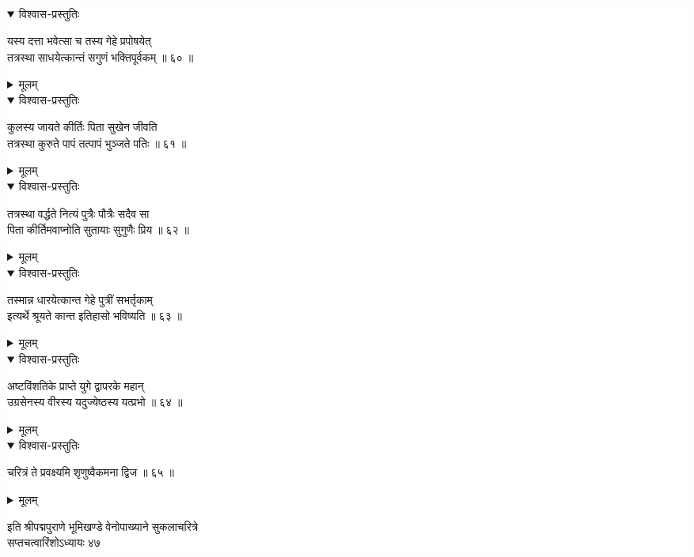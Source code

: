 

<details open><summary>विश्वास-प्रस्तुतिः</summary>

यस्य दत्ता भवेत्सा च तस्य गेहे प्रपोषयेत्  
तत्रस्था साधयेत्कान्तं सगुणं भक्तिपूर्वकम् ॥ ६० ॥
</details>

<details><summary>मूलम्</summary></details>



<details open><summary>विश्वास-प्रस्तुतिः</summary>

कुलस्य जायते कीर्तिः पिता सुखेन जीवति  
तत्रस्था कुरुते पापं तत्पापं भुञ्जते पतिः ॥ ६१ ॥
</details>

<details><summary>मूलम्</summary></details>



<details open><summary>विश्वास-प्रस्तुतिः</summary>

तत्रस्था वर्द्धते नित्यं पुत्रैः पौत्रैः सदैव सा  
पिता कीर्तिमवाप्नोति सुतायाः सुगुणैः प्रिय ॥ ६२ ॥
</details>

<details><summary>मूलम्</summary></details>



<details open><summary>विश्वास-प्रस्तुतिः</summary>

तस्मान्न धारयेत्कान्त गेहे पुत्रीं सभर्तृकाम्  
इत्यर्थे श्रूयते कान्त इतिहासो भविष्यति ॥ ६३ ॥
</details>

<details><summary>मूलम्</summary></details>



<details open><summary>विश्वास-प्रस्तुतिः</summary>

अष्टविंशतिके प्राप्ते युगे द्वापरके महान्  
उग्रसेनस्य वीरस्य यदुज्येष्ठस्य यत्प्रभो ॥ ६४ ॥
</details>

<details><summary>मूलम्</summary></details>



<details open><summary>विश्वास-प्रस्तुतिः</summary>

चरित्रं ते प्रवक्ष्यमि शृणुष्वैकमना द्विज ॥ ६५ ॥
</details>

<details><summary>मूलम्</summary></details>


इति श्रीपद्मपुराणे भूमिखण्डे वेनोपाख्याने सुकलाचरित्रे  
सप्तचत्वारिंशोऽध्यायः ४७